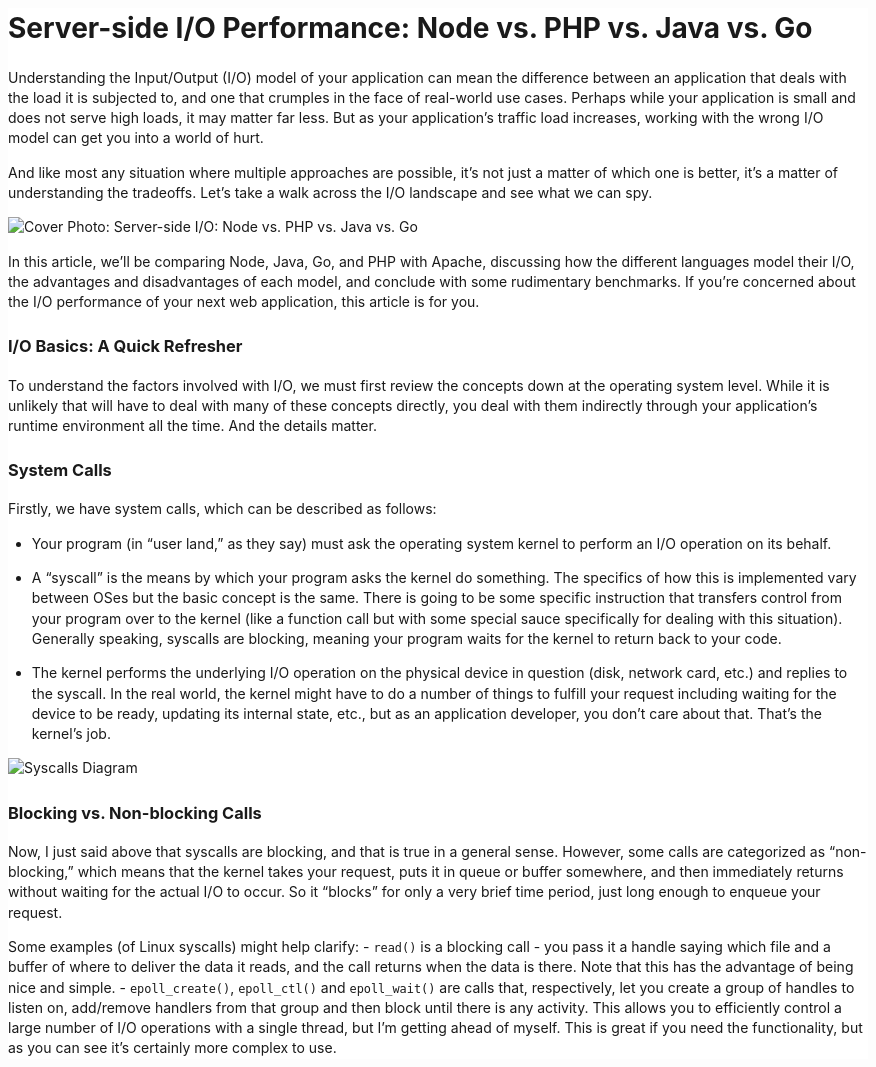 Server-side I/O Performance: Node vs. PHP vs. Java vs. Go
============

Understanding the Input/Output (I/O) model of your application can mean the difference between an application that deals with the load it is subjected to, and one that crumples in the face of real-world use cases. Perhaps while your application is small and does not serve high loads, it may matter far less. But as your application’s traffic load increases, working with the wrong I/O model can get you into a world of hurt.

And like most any situation where multiple approaches are possible, it’s not just a matter of which one is better, it’s a matter of understanding the tradeoffs. Let’s take a walk across the I/O landscape and see what we can spy.

![Cover Photo: Server-side I/O: Node vs. PHP vs. Java vs. Go](https://uploads.toptal.io/blog/image/123050/toptal-blog-image-1494506620527-88162414141f3b3627e6f8dacbea29f0.jpg)

In this article, we’ll be comparing Node, Java, Go, and PHP with Apache, discussing how the different languages model their I/O, the advantages and disadvantages of each model, and conclude with some rudimentary benchmarks. If you’re concerned about the I/O performance of your next web application, this article is for you.

### I/O Basics: A Quick Refresher

To understand the factors involved with I/O, we must first review the concepts down at the operating system level. While it is unlikely that will have to deal with many of these concepts directly, you deal with them indirectly through your application’s runtime environment all the time. And the details matter.

### System Calls

Firstly, we have system calls, which can be described as follows:

*   Your program (in “user land,” as they say) must ask the operating system kernel to perform an I/O operation on its behalf.

*   A “syscall” is the means by which your program asks the kernel do something. The specifics of how this is implemented vary between OSes but the basic concept is the same. There is going to be some specific instruction that transfers control from your program over to the kernel (like a function call but with some special sauce specifically for dealing with this situation). Generally speaking, syscalls are blocking, meaning your program waits for the kernel to return back to your code.

*   The kernel performs the underlying I/O operation on the physical device in question (disk, network card, etc.) and replies to the syscall. In the real world, the kernel might have to do a number of things to fulfill your request including waiting for the device to be ready, updating its internal state, etc., but as an application developer, you don’t care about that. That’s the kernel’s job.

![Syscalls Diagram](https://uploads.toptal.io/blog/image/123021/toptal-blog-image-1494484316720-491f79a78eb5c6c419aec0971955cc31.jpg)

### Blocking vs. Non-blocking Calls

Now, I just said above that syscalls are blocking, and that is true in a general sense. However, some calls are categorized as “non-blocking,” which means that the kernel takes your request, puts it in queue or buffer somewhere, and then immediately returns without waiting for the actual I/O to occur. So it “blocks” for only a very brief time period, just long enough to enqueue your request.

Some examples (of Linux syscalls) might help clarify: - `read()` is a blocking call - you pass it a handle saying which file and a buffer of where to deliver the data it reads, and the call returns when the data is there. Note that this has the advantage of being nice and simple. - `epoll_create()`, `epoll_ctl()` and `epoll_wait()` are calls that, respectively, let you create a group of handles to listen on, add/remove handlers from that group and then block until there is any activity. This allows you to efficiently control a large number of I/O operations with a single thread, but I’m getting ahead of myself. This is great if you need the functionality, but as you can see it’s certainly more complex to use.
